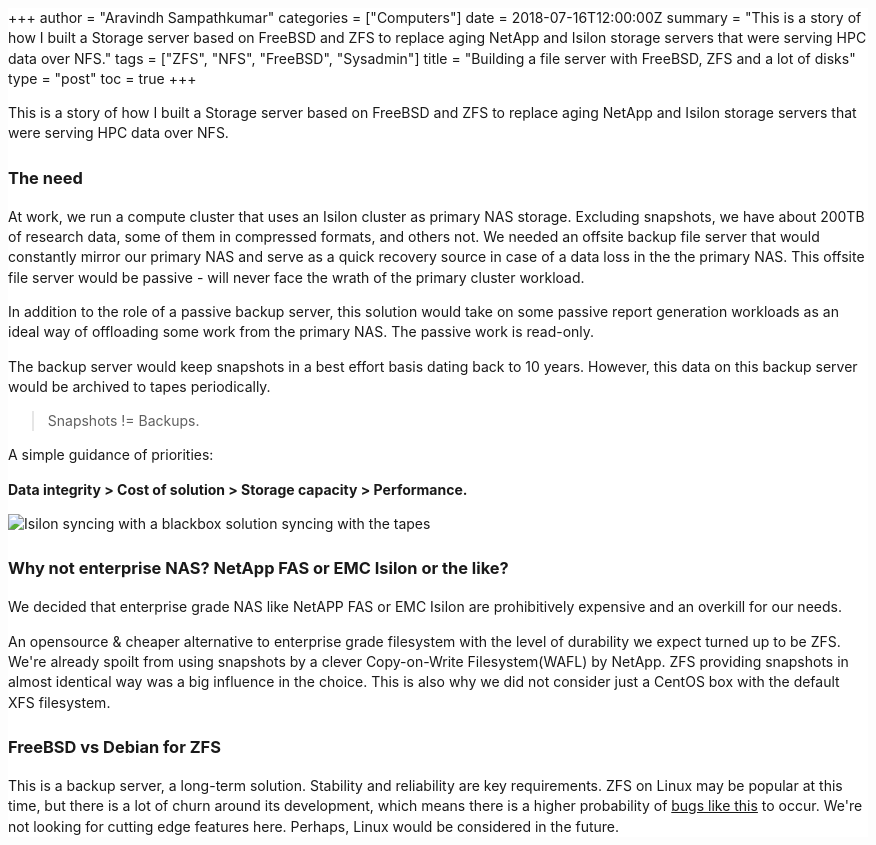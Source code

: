 +++
author = "Aravindh Sampathkumar"
categories = ["Computers"]
date = 2018-07-16T12:00:00Z
summary = "This is a story of how I built a Storage server based on FreeBSD and ZFS to replace aging NetApp and Isilon storage servers that were serving HPC data over NFS."
tags = ["ZFS", "NFS", "FreeBSD", "Sysadmin"]
title = "Building a file server with FreeBSD, ZFS and a lot of disks"
type = "post"
toc = true
+++

This is a story of how I built a Storage server based on FreeBSD and ZFS to replace aging NetApp and Isilon storage servers that were serving HPC data over NFS.

### The need
At work, we run a compute cluster that uses an Isilon cluster as primary NAS storage. Excluding snapshots, we have about 200TB of research data, some of them in compressed formats, and others not. We needed an offsite backup file server that would constantly mirror our primary NAS and serve as a quick recovery source in case of a data loss in the the primary NAS. This offsite file server would be passive - will never face the wrath of the primary cluster workload.

In addition to the role of a passive backup server, this solution would take on some passive report generation workloads as an ideal way of offloading some work from the primary NAS. The passive work is read-only.

The backup server would keep snapshots in a best effort basis dating back to 10 years. However, this data on this backup server would be archived to tapes periodically.

> Snapshots != Backups.

A simple guidance of priorities:

**Data integrity  >  Cost of solution  >  Storage capacity  >  Performance.**


![Isilon syncing with a blackbox solution syncing with the tapes](/img/backup_server.png)

### Why not enterprise NAS? NetApp FAS or EMC Isilon or the like?

We decided that enterprise grade NAS like NetAPP FAS or EMC Isilon are prohibitively expensive and an overkill for our needs.

An opensource & cheaper alternative to enterprise grade filesystem with the level of durability we expect turned up to be ZFS. We're already spoilt from using snapshots by a clever Copy-on-Write Filesystem(WAFL) by NetApp. ZFS providing snapshots in almost identical way was a big influence in the choice. This is also why we did not consider just a CentOS box with the default XFS filesystem.

### FreeBSD vs Debian for ZFS

This is a backup server, a long-term solution. Stability and reliability are key requirements. ZFS on Linux may be popular at this time, but there is a lot of churn around its development, which means there is a higher probability of [bugs like this](https://www.reddit.com/r/DataHoarder/comments/8b2peq/bug_data_loss_with_zfs_on_linux_077/) to occur. We're not looking for cutting edge features here. Perhaps, Linux would be considered in the future.
